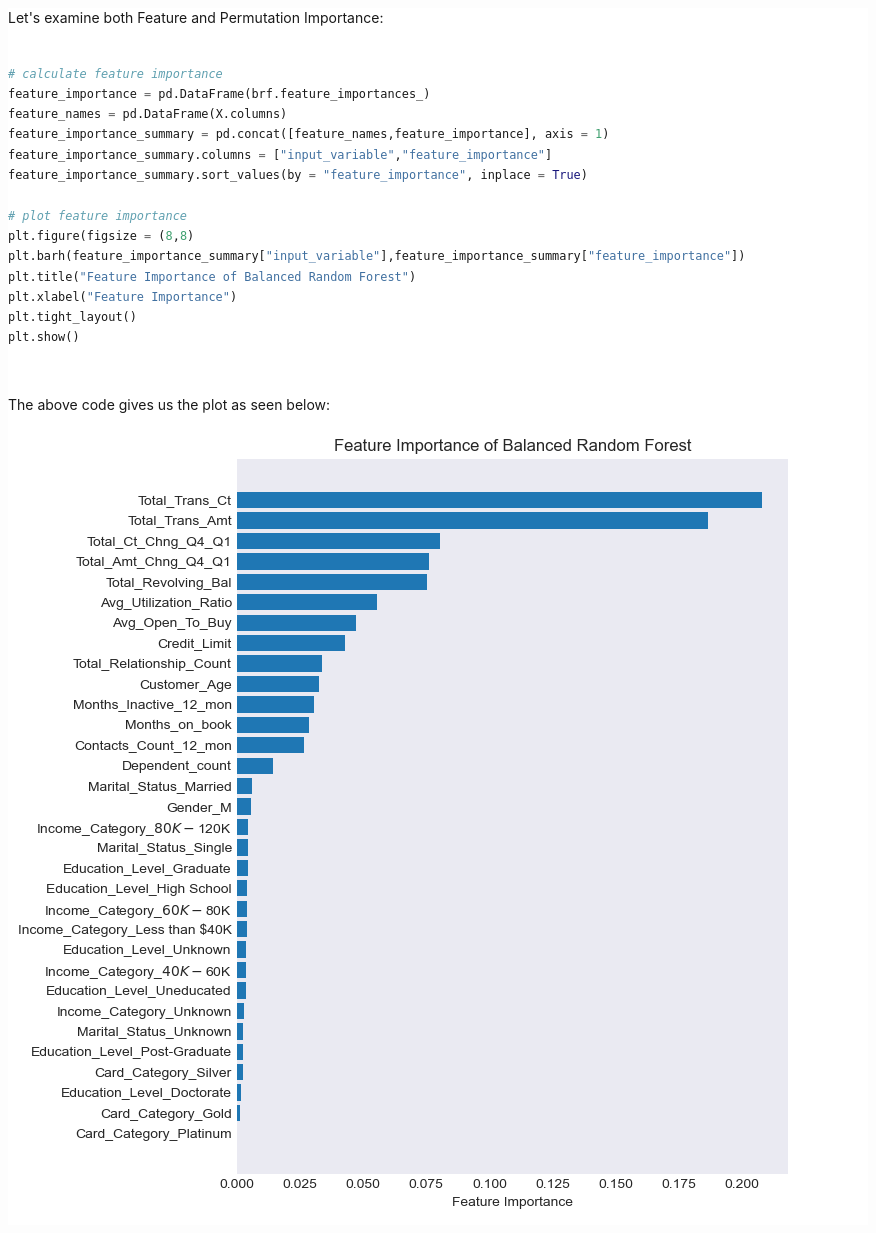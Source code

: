 Let's examine both Feature and Permutation Importance:

```python

# calculate feature importance
feature_importance = pd.DataFrame(brf.feature_importances_)
feature_names = pd.DataFrame(X.columns)
feature_importance_summary = pd.concat([feature_names,feature_importance], axis = 1)
feature_importance_summary.columns = ["input_variable","feature_importance"]
feature_importance_summary.sort_values(by = "feature_importance", inplace = True)

# plot feature importance
plt.figure(figsize = (8,8)
plt.barh(feature_importance_summary["input_variable"],feature_importance_summary["feature_importance"])
plt.title("Feature Importance of Balanced Random Forest")
plt.xlabel("Feature Importance")
plt.tight_layout()
plt.show()
```
<br>

The above code gives us the plot as seen below:<br>

![alt text](/img/posts/bank-feature-importance.png "Balanced Random Forest Feature Importance Plot")
